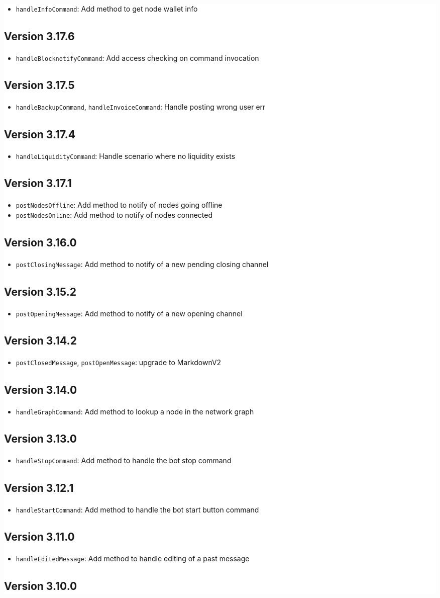- `handleInfoCommand`: Add method to get node wallet info

## Version 3.17.6

- `handleBlocknotifyCommand`: Add access checking on command invocation

## Version 3.17.5

- `handleBackupCommand`, `handleInvoiceCommand`: Handle posting wrong user err

## Version 3.17.4

- `handleLiquidityCommand`: Handle scenario where no liquidity exists

## Version 3.17.1

- `postNodesOffline`: Add method to notify of nodes going offline
- `postNodesOnline`: Add method to notify of nodes connected

## Version 3.16.0

- `postClosingMessage`: Add method to notify of a new pending closing channel

## Version 3.15.2

- `postOpeningMessage`: Add method to notify of a new opening channel

## Version 3.14.2

- `postClosedMessage`, `postOpenMessage`: upgrade to MarkdownV2

## Version 3.14.0

- `handleGraphCommand`: Add method to lookup a node in the network graph

## Version 3.13.0

- `handleStopCommand`: Add method to handle the bot stop command

## Version 3.12.1

- `handleStartCommand`: Add method to handle the bot start button command

## Version 3.11.0

- `handleEditedMessage`: Add method to handle editing of a past message

## Version 3.10.0

